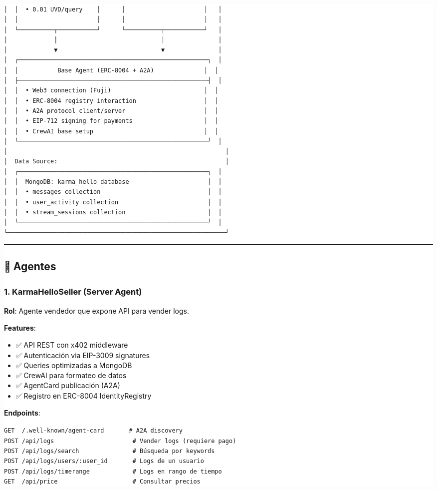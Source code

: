 ```
│  │  • 0.01 UVD/query    │      │                      │   │
│  │                      │      │                      │   │
│  └──────────┬───────────┘      └──────────┬───────────┘   │
│             │                             │               │
│             ▼                             ▼               │
│  ┌─────────────────────────────────────────────────────┐  │
│  │           Base Agent (ERC-8004 + A2A)              │  │
│  ├─────────────────────────────────────────────────────┤  │
│  │  • Web3 connection (Fuji)                          │  │
│  │  • ERC-8004 registry interaction                   │  │
│  │  • A2A protocol client/server                      │  │
│  │  • EIP-712 signing for payments                    │  │
│  │  • CrewAI base setup                               │  │
│  └─────────────────────────────────────────────────────┘  │
│                                                             │
│  Data Source:                                               │
│  ┌─────────────────────────────────────────────────────┐  │
│  │  MongoDB: karma_hello database                      │  │
│  │  • messages collection                              │  │
│  │  • user_activity collection                         │  │
│  │  • stream_sessions collection                       │  │
│  └─────────────────────────────────────────────────────┘  │
└─────────────────────────────────────────────────────────────┘
```

---

## 🤖 Agentes

### 1. KarmaHelloSeller (Server Agent)

**Rol**: Agente vendedor que expone API para vender logs.

**Features**:
- ✅ API REST con x402 middleware
- ✅ Autenticación via EIP-3009 signatures
- ✅ Queries optimizadas a MongoDB
- ✅ CrewAI para formateo de datos
- ✅ AgentCard publicación (A2A)
- ✅ Registro en ERC-8004 IdentityRegistry

**Endpoints**:

```
GET  /.well-known/agent-card       # A2A discovery
POST /api/logs                      # Vender logs (requiere pago)
POST /api/logs/search               # Búsqueda por keywords
POST /api/logs/users/:user_id       # Logs de un usuario
POST /api/logs/timerange            # Logs en rango de tiempo
GET  /api/price                     # Consultar precios
```
